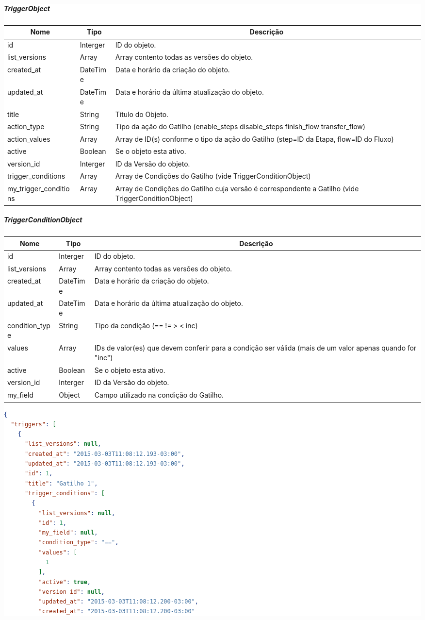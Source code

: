 ##### TriggerObject
| Nome          | Tipo     | Descrição                                      |
|---------------|----------|------------------------------------------------|
| id            | Interger | ID do objeto.                                  |
| list_versions | Array    | Array contento todas as versões do objeto.     |
| created_at    | DateTime | Data e horário da criação do objeto.           |
| updated_at    | DateTime | Data e horário da última atualização do objeto.|
| title         | String   | Título do Objeto.                              |
| action_type   | String   | Tipo da ação do Gatilho (enable_steps disable_steps finish_flow transfer_flow) |
| action_values | Array    | Array de ID(s) conforme o tipo da ação do Gatilho (step=ID da Etapa, flow=ID do Fluxo) |
| active        | Boolean  | Se o objeto esta ativo.                        |
| version_id    | Interger | ID da Versão do objeto.                        |
| trigger_conditions    | Array | Array de Condições do Gatilho (vide TriggerConditionObject) |
| my_trigger_conditions | Array | Array de Condições do Gatilho cuja versão é correspondente a Gatilho (vide TriggerConditionObject) |

##### TriggerConditionObject
| Nome          | Tipo     | Descrição                                      |
|---------------|----------|------------------------------------------------|
| id            | Interger | ID do objeto.                                  |
| list_versions | Array    | Array contento todas as versões do objeto.     |
| created_at    | DateTime | Data e horário da criação do objeto.           |
| updated_at    | DateTime | Data e horário da última atualização do objeto.|
| condition_type | String  | Tipo da condição (== != > < inc)               |
| values        | Array    | IDs de valor(es) que devem conferir para a condição ser válida (mais de um valor apenas quando for "inc") |
| active        | Boolean  | Se o objeto esta ativo.                        |
| version_id    | Interger | ID da Versão do objeto.                        |
| my_field      | Object   | Campo utilizado na condição do Gatilho.        |

```json
{
  "triggers": [
    {
      "list_versions": null,
      "created_at": "2015-03-03T11:08:12.193-03:00",
      "updated_at": "2015-03-03T11:08:12.193-03:00",
      "id": 1,
      "title": "Gatilho 1",
      "trigger_conditions": [
        {
          "list_versions": null,
          "id": 1,
          "my_field": null,
          "condition_type": "==",
          "values": [
            1
          ],
          "active": true,
          "version_id": null,
          "updated_at": "2015-03-03T11:08:12.200-03:00",
          "created_at": "2015-03-03T11:08:12.200-03:00"
```